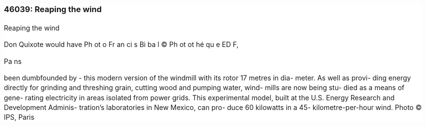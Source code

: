 
### 46039: Reaping the wind

  
Reaping the wind 
 
Don Quixote would have 
Ph
ot
o 
Fr
an
ci
s 
Bi
ba
l 
© 
Ph
ot
ot
hé
qu
e 
ED
F,
 
Pa
ns
 
been dumbfounded by - 
this modern version of 
the windmill with its 
rotor 17 metres in dia- 
meter. As well as provi- 
ding energy directly for 
grinding and threshing 
grain, cutting wood and 
pumping water, wind- 
mills are now being stu- 
died as a means of gene- 
rating electricity in areas 
isolated from power 
grids. This experimental 
model, built at the U.S. 
Energy Research and 
Development Adminis- 
tration’s laboratories in 
New Mexico, can pro- 
duce 60 kilowatts in a 45- 
kilometre-per-hour wind. 
Photo © IPS, Paris 
